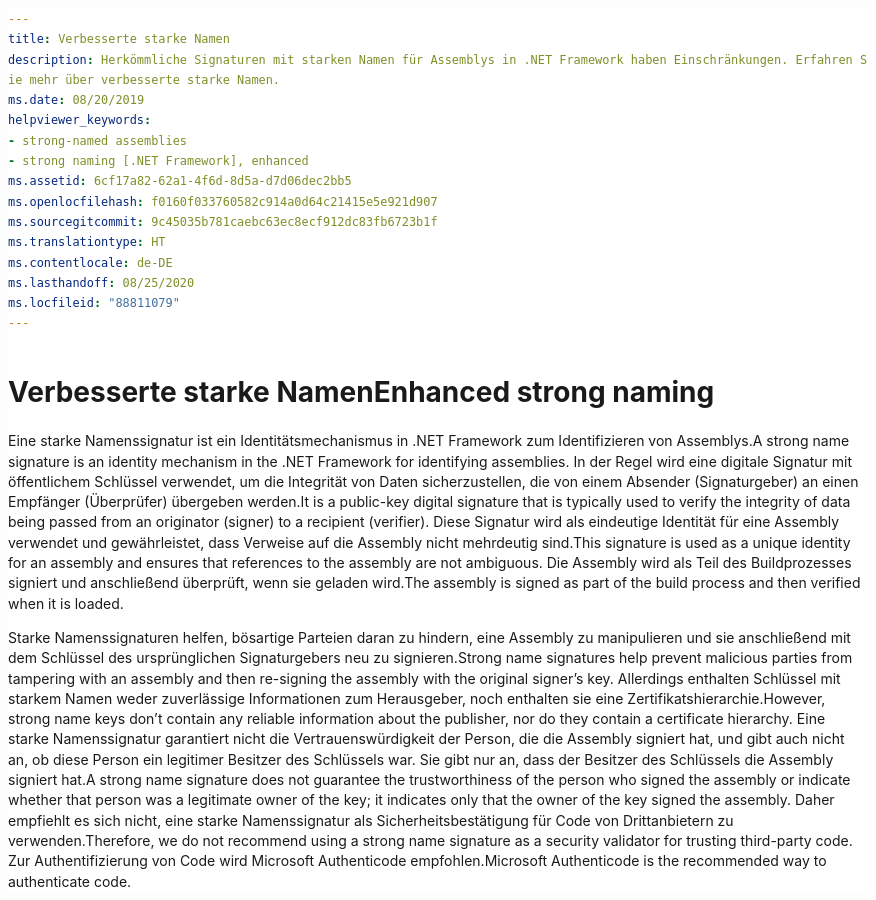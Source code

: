 ```yaml
---
title: Verbesserte starke Namen
description: Herkömmliche Signaturen mit starken Namen für Assemblys in .NET Framework haben Einschränkungen. Erfahren Sie mehr über verbesserte starke Namen.
ms.date: 08/20/2019
helpviewer_keywords:
- strong-named assemblies
- strong naming [.NET Framework], enhanced
ms.assetid: 6cf17a82-62a1-4f6d-8d5a-d7d06dec2bb5
ms.openlocfilehash: f0160f033760582c914a0d64c21415e5e921d907
ms.sourcegitcommit: 9c45035b781caebc63ec8ecf912dc83fb6723b1f
ms.translationtype: HT
ms.contentlocale: de-DE
ms.lasthandoff: 08/25/2020
ms.locfileid: "88811079"
---
```

# <a name="enhanced-strong-naming"></a><span data-ttu-id="7d727-104">Verbesserte starke Namen</span><span class="sxs-lookup"><span data-stu-id="7d727-104">Enhanced strong naming</span></span>
<span data-ttu-id="7d727-105">Eine starke Namenssignatur ist ein Identitätsmechanismus in .NET Framework zum Identifizieren von Assemblys.</span><span class="sxs-lookup"><span data-stu-id="7d727-105">A strong name signature is an identity mechanism in the .NET Framework for identifying assemblies.</span></span> <span data-ttu-id="7d727-106">In der Regel wird eine digitale Signatur mit öffentlichem Schlüssel verwendet, um die Integrität von Daten sicherzustellen, die von einem Absender (Signaturgeber) an einen Empfänger (Überprüfer) übergeben werden.</span><span class="sxs-lookup"><span data-stu-id="7d727-106">It is a public-key digital signature that is typically used to verify the integrity of data being passed from an originator (signer) to a recipient (verifier).</span></span> <span data-ttu-id="7d727-107">Diese Signatur wird als eindeutige Identität für eine Assembly verwendet und gewährleistet, dass Verweise auf die Assembly nicht mehrdeutig sind.</span><span class="sxs-lookup"><span data-stu-id="7d727-107">This signature is used as a unique identity for an assembly and ensures that references to the assembly are not ambiguous.</span></span> <span data-ttu-id="7d727-108">Die Assembly wird als Teil des Buildprozesses signiert und anschließend überprüft, wenn sie geladen wird.</span><span class="sxs-lookup"><span data-stu-id="7d727-108">The assembly is signed as part of the build process and then verified when it is loaded.</span></span>  
  
 <span data-ttu-id="7d727-109">Starke Namenssignaturen helfen, bösartige Parteien daran zu hindern, eine Assembly zu manipulieren und sie anschließend mit dem Schlüssel des ursprünglichen Signaturgebers neu zu signieren.</span><span class="sxs-lookup"><span data-stu-id="7d727-109">Strong name signatures help prevent malicious parties from tampering with an assembly and then re-signing the assembly with the original signer’s key.</span></span> <span data-ttu-id="7d727-110">Allerdings enthalten Schlüssel mit starkem Namen weder zuverlässige Informationen zum Herausgeber, noch enthalten sie eine Zertifikatshierarchie.</span><span class="sxs-lookup"><span data-stu-id="7d727-110">However, strong name keys don’t contain any reliable information about the publisher, nor do they contain a certificate hierarchy.</span></span> <span data-ttu-id="7d727-111">Eine starke Namenssignatur garantiert nicht die Vertrauenswürdigkeit der Person, die die Assembly signiert hat, und gibt auch nicht an, ob diese Person ein legitimer Besitzer des Schlüssels war. Sie gibt nur an, dass der Besitzer des Schlüssels die Assembly signiert hat.</span><span class="sxs-lookup"><span data-stu-id="7d727-111">A strong name signature does not guarantee the trustworthiness of the person who signed the assembly or indicate whether that person was a legitimate owner of the key; it indicates only that the owner of the key signed the assembly.</span></span> <span data-ttu-id="7d727-112">Daher empfiehlt es sich nicht, eine starke Namenssignatur als Sicherheitsbestätigung für Code von Drittanbietern zu verwenden.</span><span class="sxs-lookup"><span data-stu-id="7d727-112">Therefore, we do not recommend using a strong name signature as a security validator for trusting third-party code.</span></span> <span data-ttu-id="7d727-113">Zur Authentifizierung von Code wird Microsoft Authenticode empfohlen.</span><span class="sxs-lookup"><span data-stu-id="7d727-113">Microsoft Authenticode is the recommended way to authenticate code.</span></span>  
  